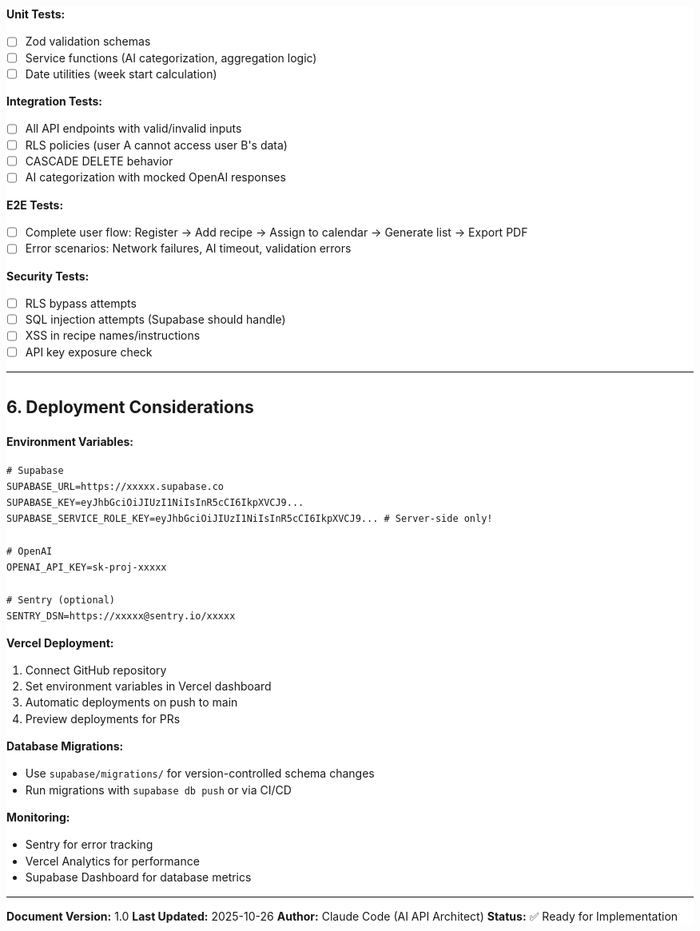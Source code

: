 **Unit Tests:**
- [ ] Zod validation schemas
- [ ] Service functions (AI categorization, aggregation logic)
- [ ] Date utilities (week start calculation)

**Integration Tests:**
- [ ] All API endpoints with valid/invalid inputs
- [ ] RLS policies (user A cannot access user B's data)
- [ ] CASCADE DELETE behavior
- [ ] AI categorization with mocked OpenAI responses

**E2E Tests:**
- [ ] Complete user flow: Register → Add recipe → Assign to calendar → Generate list → Export PDF
- [ ] Error scenarios: Network failures, AI timeout, validation errors

**Security Tests:**
- [ ] RLS bypass attempts
- [ ] SQL injection attempts (Supabase should handle)
- [ ] XSS in recipe names/instructions
- [ ] API key exposure check

---

## 6. Deployment Considerations

**Environment Variables:**
```env
# Supabase
SUPABASE_URL=https://xxxxx.supabase.co
SUPABASE_KEY=eyJhbGciOiJIUzI1NiIsInR5cCI6IkpXVCJ9...
SUPABASE_SERVICE_ROLE_KEY=eyJhbGciOiJIUzI1NiIsInR5cCI6IkpXVCJ9... # Server-side only!

# OpenAI
OPENAI_API_KEY=sk-proj-xxxxx

# Sentry (optional)
SENTRY_DSN=https://xxxxx@sentry.io/xxxxx
```

**Vercel Deployment:**
1. Connect GitHub repository
2. Set environment variables in Vercel dashboard
3. Automatic deployments on push to main
4. Preview deployments for PRs

**Database Migrations:**
- Use `supabase/migrations/` for version-controlled schema changes
- Run migrations with `supabase db push` or via CI/CD

**Monitoring:**
- Sentry for error tracking
- Vercel Analytics for performance
- Supabase Dashboard for database metrics

---

**Document Version:** 1.0
**Last Updated:** 2025-10-26
**Author:** Claude Code (AI API Architect)
**Status:** ✅ Ready for Implementation
